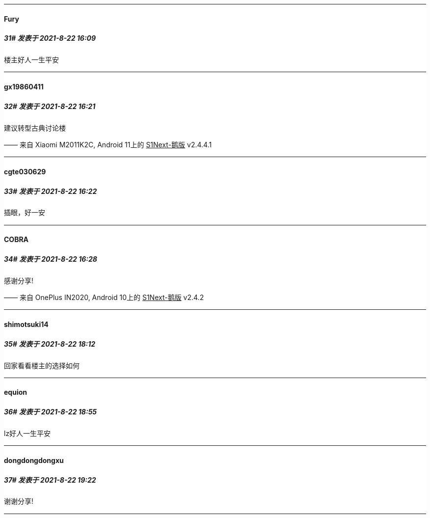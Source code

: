 
*****

####  Fury  
##### 31#       发表于 2021-8-22 16:09

楼主好人一生平安

*****

####  gx19860411  
##### 32#       发表于 2021-8-22 16:21

建议转型古典讨论楼

—— 来自 Xiaomi M2011K2C, Android 11上的 [S1Next-鹅版](https://github.com/ykrank/S1-Next/releases) v2.4.4.1

*****

####  cgte030629  
##### 33#       发表于 2021-8-22 16:22

插眼，好一安

*****

####  COBRA  
##### 34#       发表于 2021-8-22 16:28

感谢分享!

—— 来自 OnePlus IN2020, Android 10上的 [S1Next-鹅版](https://github.com/ykrank/S1-Next/releases) v2.4.2

*****

####  shimotsuki14  
##### 35#       发表于 2021-8-22 18:12

回家看看楼主的选择如何

*****

####  equion  
##### 36#       发表于 2021-8-22 18:55

lz好人一生平安

*****

####  dongdongdongxu  
##### 37#       发表于 2021-8-22 19:22

谢谢分享!

*****
